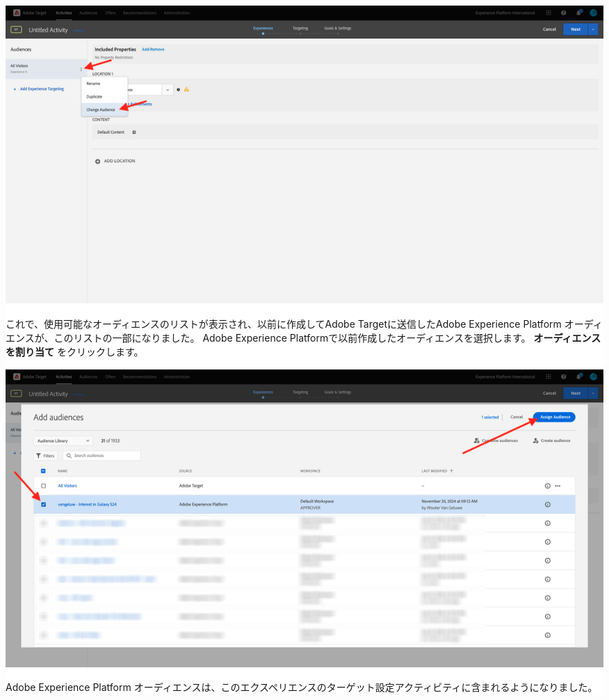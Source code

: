 ![RTCDP](./images/atform3.png)

これで、使用可能なオーディエンスのリストが表示され、以前に作成してAdobe Targetに送信したAdobe Experience Platform オーディエンスが、このリストの一部になりました。 Adobe Experience Platformで以前作成したオーディエンスを選択します。 **オーディエンスを割り当て** をクリックします。

![RTCDP](./images/exclatvecchaud.png)

Adobe Experience Platform オーディエンスは、このエクスペリエンスのターゲット設定アクティビティに含まれるようになりました。

